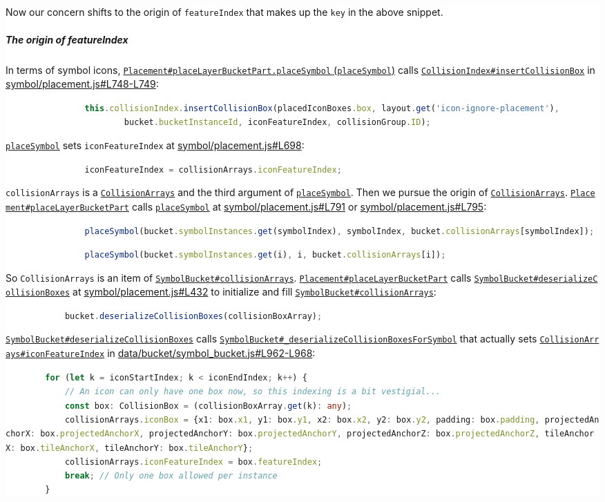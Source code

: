 Now our concern shifts to the origin of `featureIndex` that makes up the `key` in the above snippet.

##### The origin of featureIndex

In terms of symbol icons, [`Placement#placeLayerBucketPart.placeSymbol` (`placeSymbol`)](#Placement#placeLayerBucketPart.placeSymbol) calls [`CollisionIndex#insertCollisionBox`](#CollisionIndex#insertCollisionBox) in [symbol/placement.js#L748-L749](https://github.com/mapbox/mapbox-gl-js/blob/e29e113ff5e1f4c073f84b8cbe546006d2fb604f/src/symbol/placement.js#L748-L749):
```ts
                this.collisionIndex.insertCollisionBox(placedIconBoxes.box, layout.get('icon-ignore-placement'),
                        bucket.bucketInstanceId, iconFeatureIndex, collisionGroup.ID);
```

[`placeSymbol`](#Placement#placeLayerBucketPart.placeSymbol) sets `iconFeatureIndex` at [symbol/placement.js#L698](https://github.com/mapbox/mapbox-gl-js/blob/e29e113ff5e1f4c073f84b8cbe546006d2fb604f/src/symbol/placement.js#L698):
```ts
                iconFeatureIndex = collisionArrays.iconFeatureIndex;
```

`collisionArrays` is a [`CollisionArrays`](#CollisionArrays) and the third argument of [`placeSymbol`](#Placement#placeLayerBucketPart.placeSymbol).
Then we pursue the origin of [`CollisionArrays`](#CollisionArrays).
[`Placement#placeLayerBucketPart`](#Placement#placeLayerBucketPart) calls [`placeSymbol`](#Placement#placeLayerBucketPart.placeSymbol) at [symbol/placement.js#L791](https://github.com/mapbox/mapbox-gl-js/blob/e29e113ff5e1f4c073f84b8cbe546006d2fb604f/src/symbol/placement.js#L791) or [symbol/placement.js#L795](https://github.com/mapbox/mapbox-gl-js/blob/e29e113ff5e1f4c073f84b8cbe546006d2fb604f/src/symbol/placement.js#L795):
```ts
                placeSymbol(bucket.symbolInstances.get(symbolIndex), symbolIndex, bucket.collisionArrays[symbolIndex]);
```

```ts
                placeSymbol(bucket.symbolInstances.get(i), i, bucket.collisionArrays[i]);
```

So `CollisionArrays` is an item of [`SymbolBucket#collisionArrays`](#SymbolBucket#collisionArrays).
[`Placement#placeLayerBucketPart`](#Placement#placeLayerBucketPart) calls [`SymbolBucket#deserializeCollisionBoxes`](#SymbolBucket#deserializeCollisionBoxes) at [symbol/placement.js#L432](https://github.com/mapbox/mapbox-gl-js/blob/e29e113ff5e1f4c073f84b8cbe546006d2fb604f/src/symbol/placement.js#L432) to initialize and fill [`SymbolBucket#collisionArrays`](#SymbolBucket#collisionArrays):
```ts
            bucket.deserializeCollisionBoxes(collisionBoxArray);
```

[`SymbolBucket#deserializeCollisionBoxes`](#SymbolBucket#deserializeCollisionBoxes) calls [`SymbolBucket#_deserializeCollisionBoxesForSymbol`](#SymbolBucket#_deserializeCollisionBoxesForSymbol) that actually sets [`CollisionArrays#iconFeatureIndex`](#CollisionArrays) in [data/bucket/symbol_bucket.js#L962-L968](https://github.com/mapbox/mapbox-gl-js/blob/e29e113ff5e1f4c073f84b8cbe546006d2fb604f/src/data/bucket/symbol_bucket.js#L962-L968):
```ts
        for (let k = iconStartIndex; k < iconEndIndex; k++) {
            // An icon can only have one box now, so this indexing is a bit vestigial...
            const box: CollisionBox = (collisionBoxArray.get(k): any);
            collisionArrays.iconBox = {x1: box.x1, y1: box.y1, x2: box.x2, y2: box.y2, padding: box.padding, projectedAnchorX: box.projectedAnchorX, projectedAnchorY: box.projectedAnchorY, projectedAnchorZ: box.projectedAnchorZ, tileAnchorX: box.tileAnchorX, tileAnchorY: box.tileAnchorY};
            collisionArrays.iconFeatureIndex = box.featureIndex;
            break; // Only one box allowed per instance
        }
```
